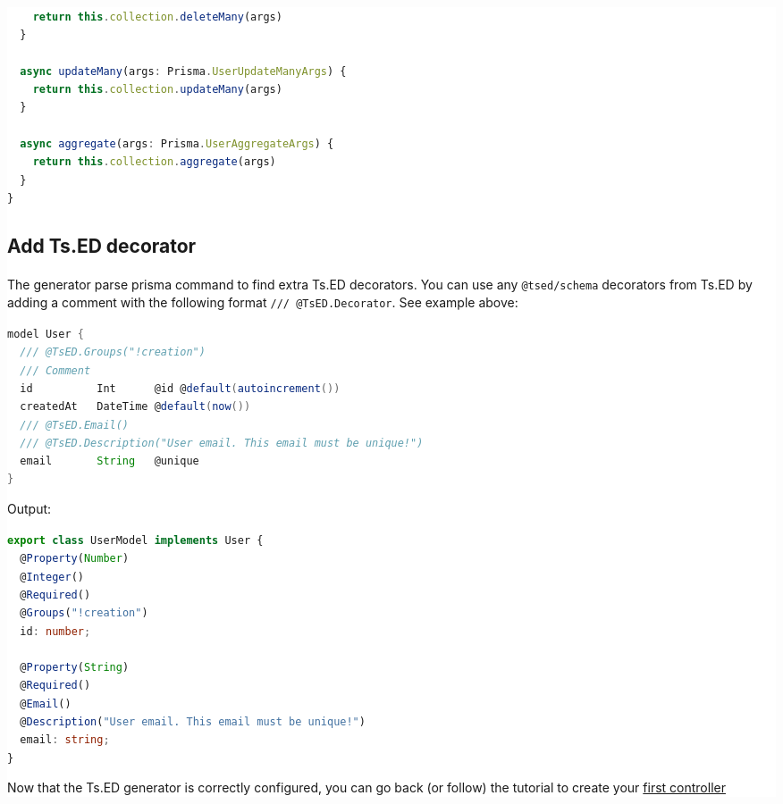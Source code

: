 ```typescript
    return this.collection.deleteMany(args)
  }

  async updateMany(args: Prisma.UserUpdateManyArgs) {
    return this.collection.updateMany(args)
  }

  async aggregate(args: Prisma.UserAggregateArgs) {
    return this.collection.aggregate(args)
  }
}
```

## Add Ts.ED decorator

The generator parse prisma command to find extra Ts.ED decorators. You can use any `@tsed/schema` decorators from Ts.ED by
adding a comment with the following format `/// @TsED.Decorator`. See example above:

```groovy
model User {
  /// @TsED.Groups("!creation")
  /// Comment
  id          Int      @id @default(autoincrement())
  createdAt   DateTime @default(now())
  /// @TsED.Email()
  /// @TsED.Description("User email. This email must be unique!")
  email       String   @unique
}
```

Output:

```typescript
export class UserModel implements User {
  @Property(Number)
  @Integer()
  @Required()
  @Groups("!creation")
  id: number;

  @Property(String)
  @Required()
  @Email()
  @Description("User email. This email must be unique!")
  email: string;
}
```

Now that the Ts.ED generator is correctly configured, you can go back (or follow) the tutorial to create your [first controller](/tutorials/prisma.html#create-controllers)
